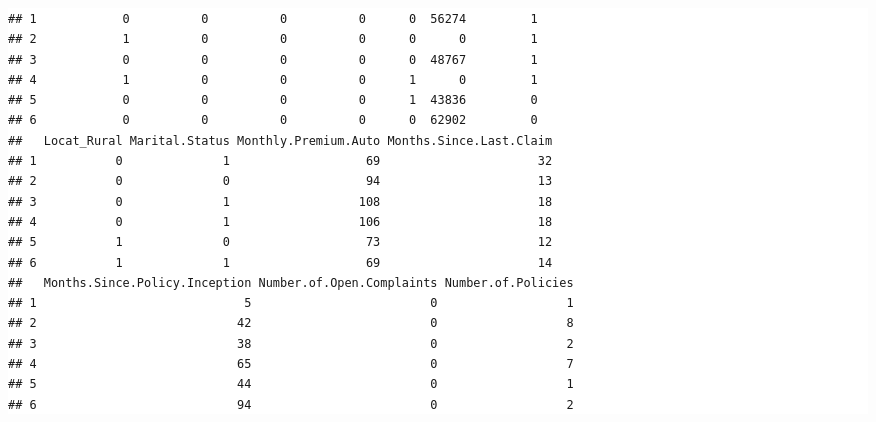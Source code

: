    ## 1            0          0          0          0      0  56274         1
    ## 2            1          0          0          0      0      0         1
    ## 3            0          0          0          0      0  48767         1
    ## 4            1          0          0          0      1      0         1
    ## 5            0          0          0          0      1  43836         0
    ## 6            0          0          0          0      0  62902         0
    ##   Locat_Rural Marital.Status Monthly.Premium.Auto Months.Since.Last.Claim
    ## 1           0              1                   69                      32
    ## 2           0              0                   94                      13
    ## 3           0              1                  108                      18
    ## 4           0              1                  106                      18
    ## 5           1              0                   73                      12
    ## 6           1              1                   69                      14
    ##   Months.Since.Policy.Inception Number.of.Open.Complaints Number.of.Policies
    ## 1                             5                         0                  1
    ## 2                            42                         0                  8
    ## 3                            38                         0                  2
    ## 4                            65                         0                  7
    ## 5                            44                         0                  1
    ## 6                            94                         0                  2